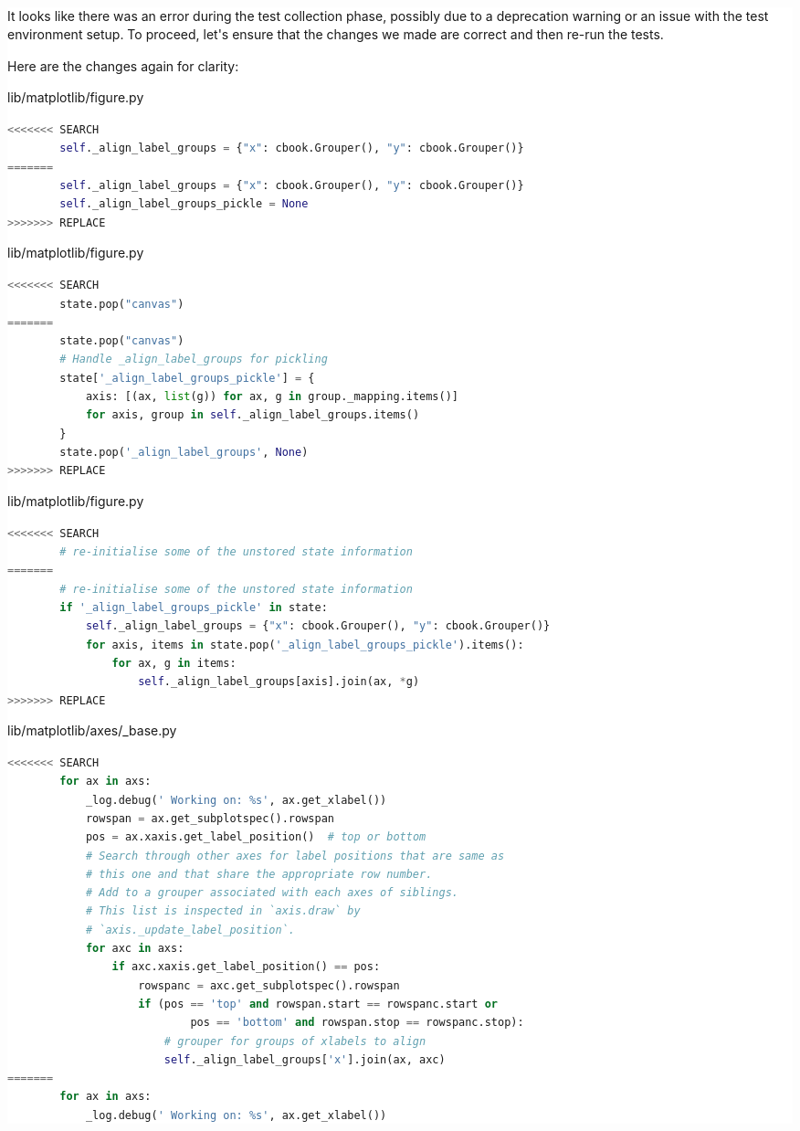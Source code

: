 It looks like there was an error during the test collection phase, possibly due to a deprecation warning or an issue with the test environment setup. To proceed, let's ensure that the changes we made are correct and then re-run the tests.

Here are the changes again for clarity:

lib/matplotlib/figure.py
```python
<<<<<<< SEARCH
        self._align_label_groups = {"x": cbook.Grouper(), "y": cbook.Grouper()}
=======
        self._align_label_groups = {"x": cbook.Grouper(), "y": cbook.Grouper()}
        self._align_label_groups_pickle = None
>>>>>>> REPLACE
```

lib/matplotlib/figure.py
```python
<<<<<<< SEARCH
        state.pop("canvas")
=======
        state.pop("canvas")
        # Handle _align_label_groups for pickling
        state['_align_label_groups_pickle'] = {
            axis: [(ax, list(g)) for ax, g in group._mapping.items()]
            for axis, group in self._align_label_groups.items()
        }
        state.pop('_align_label_groups', None)
>>>>>>> REPLACE
```

lib/matplotlib/figure.py
```python
<<<<<<< SEARCH
        # re-initialise some of the unstored state information
=======
        # re-initialise some of the unstored state information
        if '_align_label_groups_pickle' in state:
            self._align_label_groups = {"x": cbook.Grouper(), "y": cbook.Grouper()}
            for axis, items in state.pop('_align_label_groups_pickle').items():
                for ax, g in items:
                    self._align_label_groups[axis].join(ax, *g)
>>>>>>> REPLACE
```

lib/matplotlib/axes/_base.py
```python
<<<<<<< SEARCH
        for ax in axs:
            _log.debug(' Working on: %s', ax.get_xlabel())
            rowspan = ax.get_subplotspec().rowspan
            pos = ax.xaxis.get_label_position()  # top or bottom
            # Search through other axes for label positions that are same as
            # this one and that share the appropriate row number.
            # Add to a grouper associated with each axes of siblings.
            # This list is inspected in `axis.draw` by
            # `axis._update_label_position`.
            for axc in axs:
                if axc.xaxis.get_label_position() == pos:
                    rowspanc = axc.get_subplotspec().rowspan
                    if (pos == 'top' and rowspan.start == rowspanc.start or
                            pos == 'bottom' and rowspan.stop == rowspanc.stop):
                        # grouper for groups of xlabels to align
                        self._align_label_groups['x'].join(ax, axc)
=======
        for ax in axs:
            _log.debug(' Working on: %s', ax.get_xlabel())
```